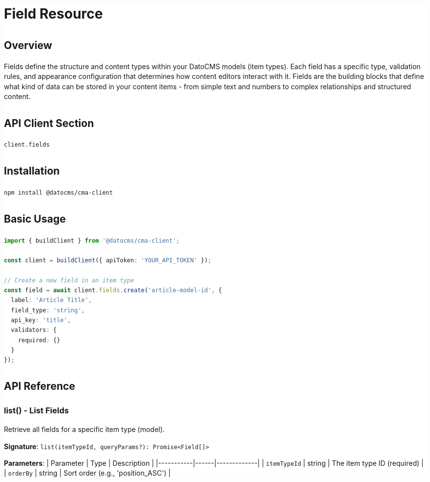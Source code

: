 # Field Resource

## Overview

Fields define the structure and content types within your DatoCMS models (item types). Each field has a specific type, validation rules, and appearance configuration that determines how content editors interact with it. Fields are the building blocks that define what kind of data can be stored in your content items - from simple text and numbers to complex relationships and structured content.

## API Client Section

`client.fields`

## Installation

```bash
npm install @datocms/cma-client
```

## Basic Usage

```typescript
import { buildClient } from '@datocms/cma-client';

const client = buildClient({ apiToken: 'YOUR_API_TOKEN' });

// Create a new field in an item type
const field = await client.fields.create('article-model-id', {
  label: 'Article Title',
  field_type: 'string',
  api_key: 'title',
  validators: {
    required: {}
  }
});
```

## API Reference

### list() - List Fields

Retrieve all fields for a specific item type (model).

**Signature**: `list(itemTypeId, queryParams?): Promise<Field[]>`

**Parameters**:
| Parameter | Type | Description |
|-----------|------|-------------|
| `itemTypeId` | string | The item type ID (required) |
| `orderBy` | string | Sort order (e.g., 'position_ASC') |
